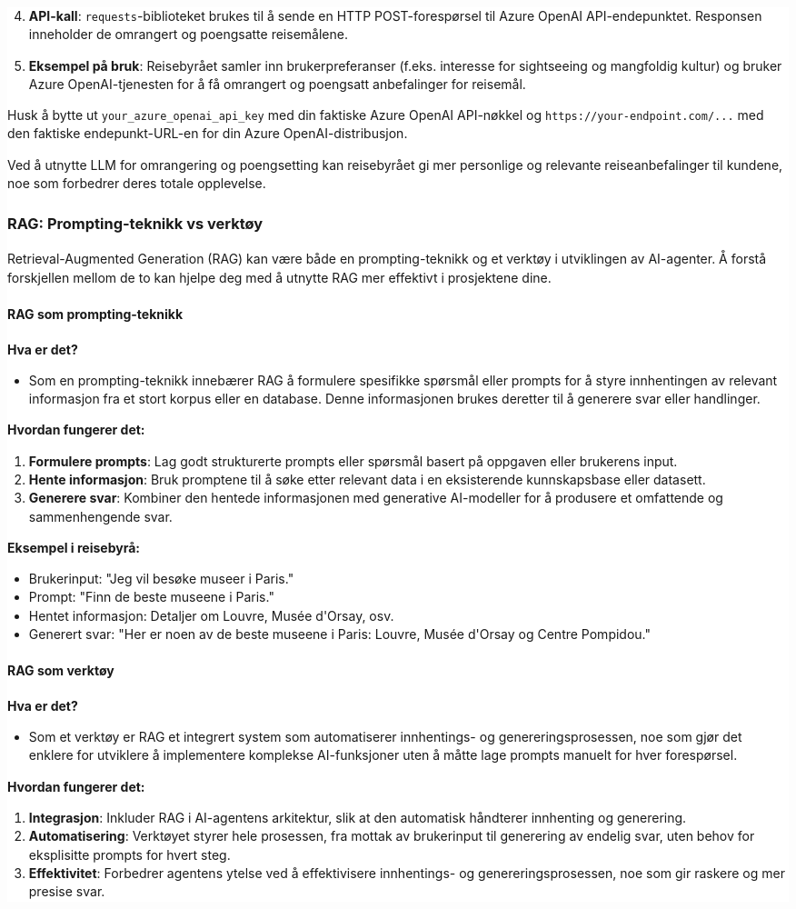 4. **API-kall**: `requests`-biblioteket brukes til å sende en HTTP POST-forespørsel til Azure OpenAI API-endepunktet. Responsen inneholder de omrangert og poengsatte reisemålene.

5. **Eksempel på bruk**: Reisebyrået samler inn brukerpreferanser (f.eks. interesse for sightseeing og mangfoldig kultur) og bruker Azure OpenAI-tjenesten for å få omrangert og poengsatt anbefalinger for reisemål.

Husk å bytte ut `your_azure_openai_api_key` med din faktiske Azure OpenAI API-nøkkel og `https://your-endpoint.com/...` med den faktiske endepunkt-URL-en for din Azure OpenAI-distribusjon.

Ved å utnytte LLM for omrangering og poengsetting kan reisebyrået gi mer personlige og relevante reiseanbefalinger til kundene, noe som forbedrer deres totale opplevelse.

### RAG: Prompting-teknikk vs verktøy

Retrieval-Augmented Generation (RAG) kan være både en prompting-teknikk og et verktøy i utviklingen av AI-agenter. Å forstå forskjellen mellom de to kan hjelpe deg med å utnytte RAG mer effektivt i prosjektene dine.

#### RAG som prompting-teknikk

**Hva er det?**

- Som en prompting-teknikk innebærer RAG å formulere spesifikke spørsmål eller prompts for å styre innhentingen av relevant informasjon fra et stort korpus eller en database. Denne informasjonen brukes deretter til å generere svar eller handlinger.

**Hvordan fungerer det:**

1. **Formulere prompts**: Lag godt strukturerte prompts eller spørsmål basert på oppgaven eller brukerens input.
2. **Hente informasjon**: Bruk promptene til å søke etter relevant data i en eksisterende kunnskapsbase eller datasett.
3. **Generere svar**: Kombiner den hentede informasjonen med generative AI-modeller for å produsere et omfattende og sammenhengende svar.

**Eksempel i reisebyrå:**

- Brukerinput: "Jeg vil besøke museer i Paris."
- Prompt: "Finn de beste museene i Paris."
- Hentet informasjon: Detaljer om Louvre, Musée d'Orsay, osv.
- Generert svar: "Her er noen av de beste museene i Paris: Louvre, Musée d'Orsay og Centre Pompidou."

#### RAG som verktøy

**Hva er det?**

- Som et verktøy er RAG et integrert system som automatiserer innhentings- og genereringsprosessen, noe som gjør det enklere for utviklere å implementere komplekse AI-funksjoner uten å måtte lage prompts manuelt for hver forespørsel.

**Hvordan fungerer det:**

1. **Integrasjon**: Inkluder RAG i AI-agentens arkitektur, slik at den automatisk håndterer innhenting og generering.
2. **Automatisering**: Verktøyet styrer hele prosessen, fra mottak av brukerinput til generering av endelig svar, uten behov for eksplisitte prompts for hvert steg.
3. **Effektivitet**: Forbedrer agentens ytelse ved å effektivisere innhentings- og genereringsprosessen, noe som gir raskere og mer presise svar.
